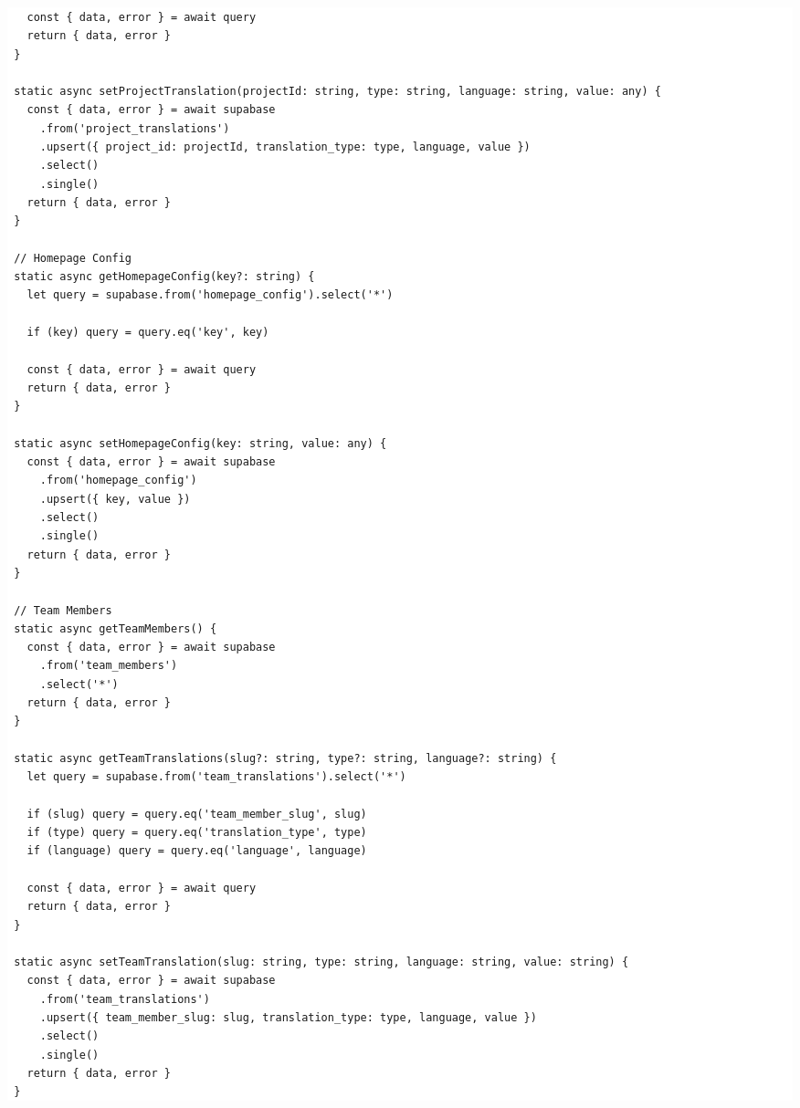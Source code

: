        const { data, error } = await query
       return { data, error }
     }
     
     static async setProjectTranslation(projectId: string, type: string, language: string, value: any) {
       const { data, error } = await supabase
         .from('project_translations')
         .upsert({ project_id: projectId, translation_type: type, language, value })
         .select()
         .single()
       return { data, error }
     }
     
     // Homepage Config
     static async getHomepageConfig(key?: string) {
       let query = supabase.from('homepage_config').select('*')
       
       if (key) query = query.eq('key', key)
       
       const { data, error } = await query
       return { data, error }
     }
     
     static async setHomepageConfig(key: string, value: any) {
       const { data, error } = await supabase
         .from('homepage_config')
         .upsert({ key, value })
         .select()
         .single()
       return { data, error }
     }
     
     // Team Members
     static async getTeamMembers() {
       const { data, error } = await supabase
         .from('team_members')
         .select('*')
       return { data, error }
     }
     
     static async getTeamTranslations(slug?: string, type?: string, language?: string) {
       let query = supabase.from('team_translations').select('*')
       
       if (slug) query = query.eq('team_member_slug', slug)
       if (type) query = query.eq('translation_type', type)
       if (language) query = query.eq('language', language)
       
       const { data, error } = await query
       return { data, error }
     }
     
     static async setTeamTranslation(slug: string, type: string, language: string, value: string) {
       const { data, error } = await supabase
         .from('team_translations')
         .upsert({ team_member_slug: slug, translation_type: type, language, value })
         .select()
         .single()
       return { data, error }
     }
     